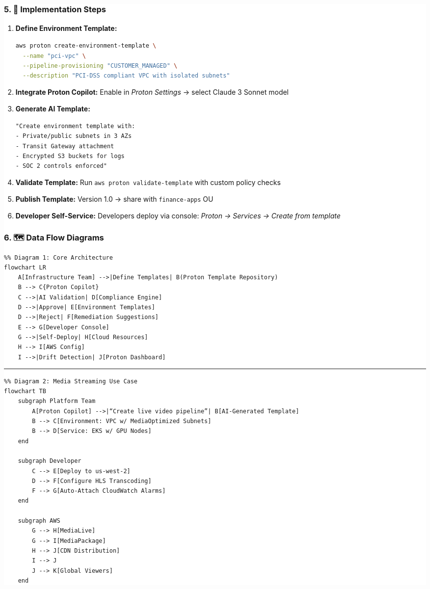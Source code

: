### 5. 👣 **Implementation Steps**

1.  **Define Environment Template:**

    ```bash
    aws proton create-environment-template \
      --name "pci-vpc" \
      --pipeline-provisioning "CUSTOMER_MANAGED" \
      --description "PCI-DSS compliant VPC with isolated subnets"
    ```
2. **Integrate Proton Copilot:** Enable in _Proton Settings_ → select Claude 3 Sonnet model
3.  **Generate AI Template:**

    ```
    "Create environment template with: 
    - Private/public subnets in 3 AZs 
    - Transit Gateway attachment 
    - Encrypted S3 buckets for logs 
    - SOC 2 controls enforced"
    ```
4. **Validate Template:** Run `aws proton validate-template` with custom policy checks
5. **Publish Template:** Version 1.0 → share with `finance-apps` OU
6. **Developer Self-Service:** Developers deploy via console: _Proton → Services → Create from template_

### 6. 🗺️ **Data Flow Diagrams**

```mermaid
%% Diagram 1: Core Architecture
flowchart LR
    A[Infrastructure Team] -->|Define Templates| B(Proton Template Repository)
    B --> C{Proton Copilot}
    C -->|AI Validation| D[Compliance Engine]
    D -->|Approve| E[Environment Templates]
    D -->|Reject| F[Remediation Suggestions]
    E --> G[Developer Console]
    G -->|Self-Deploy| H[Cloud Resources]
    H --> I[AWS Config]
    I -->|Drift Detection| J[Proton Dashboard]
```

***

```mermaid
%% Diagram 2: Media Streaming Use Case
flowchart TB
    subgraph Platform Team
        A[Proton Copilot] -->|“Create live video pipeline”| B[AI-Generated Template]
        B --> C[Environment: VPC w/ MediaOptimized Subnets]
        B --> D[Service: EKS w/ GPU Nodes]
    end
    
    subgraph Developer
        C --> E[Deploy to us-west-2]
        D --> F[Configure HLS Transcoding]
        F --> G[Auto-Attach CloudWatch Alarms]
    end
    
    subgraph AWS
        G --> H[MediaLive]
        G --> I[MediaPackage]
        H --> J[CDN Distribution]
        I --> J
        J --> K[Global Viewers]
    end
```